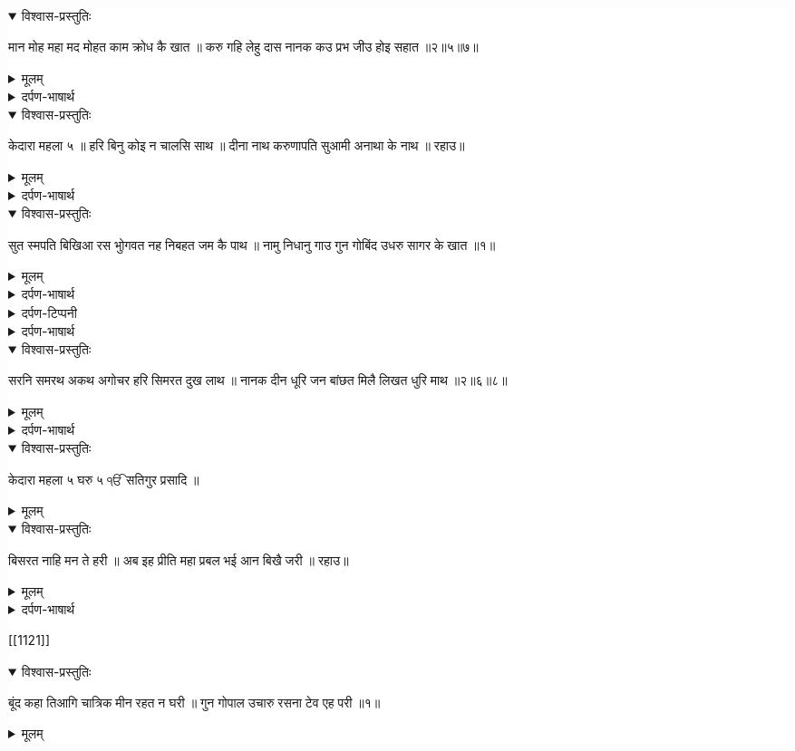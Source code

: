 <details open><summary>विश्वास-प्रस्तुतिः</summary>

मान मोह महा मद मोहत काम क्रोध कै खात ॥ करु गहि लेहु दास नानक कउ प्रभ जीउ होइ सहात ॥२॥५॥७॥
</details>

<details><summary>मूलम्</summary></details>

<details><summary>दर्पण-भाषार्थ</summary></details>

<details open><summary>विश्वास-प्रस्तुतिः</summary>

केदारा महला ५ ॥ हरि बिनु कोइ न चालसि साथ ॥ दीना नाथ करुणापति सुआमी अनाथा के नाथ ॥ रहाउ॥
</details>

<details><summary>मूलम्</summary></details>

<details><summary>दर्पण-भाषार्थ</summary></details>

<details open><summary>विश्वास-प्रस्तुतिः</summary>

सुत स्मपति बिखिआ रस भुोगवत नह निबहत जम कै पाथ ॥ नामु निधानु गाउ गुन गोबिंद उधरु सागर के खात ॥१॥
</details>

<details><summary>मूलम्</summary></details>

<details><summary>दर्पण-भाषार्थ</summary></details>

<details><summary>दर्पण-टिप्पनी</summary></details>

<details><summary>दर्पण-भाषार्थ</summary></details>

<details open><summary>विश्वास-प्रस्तुतिः</summary>

सरनि समरथ अकथ अगोचर हरि सिमरत दुख लाथ ॥ नानक दीन धूरि जन बांछत मिलै लिखत धुरि माथ ॥२॥६॥८॥
</details>

<details><summary>मूलम्</summary></details>

<details><summary>दर्पण-भाषार्थ</summary></details>

<details open><summary>विश्वास-प्रस्तुतिः</summary>

केदारा महला ५ घरु ५ ੴ सतिगुर प्रसादि ॥
</details>

<details><summary>मूलम्</summary></details>

<details open><summary>विश्वास-प्रस्तुतिः</summary>

बिसरत नाहि मन ते हरी ॥ अब इह प्रीति महा प्रबल भई आन बिखै जरी ॥ रहाउ॥
</details>

<details><summary>मूलम्</summary></details>

<details><summary>दर्पण-भाषार्थ</summary></details>

[[1121]]
<details open><summary>विश्वास-प्रस्तुतिः</summary>

बूंद कहा तिआगि चात्रिक मीन रहत न घरी ॥ गुन गोपाल उचारु रसना टेव एह परी ॥१॥
</details>

<details><summary>मूलम्</summary></details>
